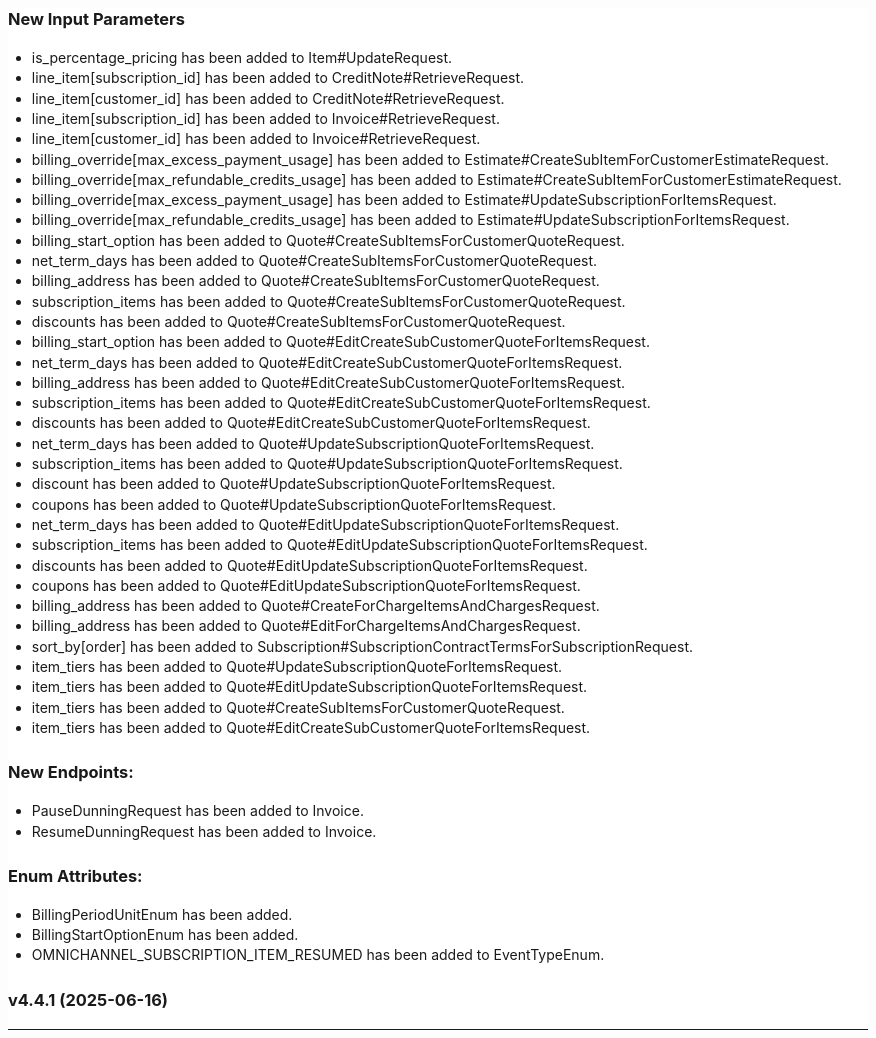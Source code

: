 
### New Input Parameters
* is_percentage_pricing has been added to Item#UpdateRequest.
* line_item[subscription_id] has been added to CreditNote#RetrieveRequest.
* line_item[customer_id] has been added to CreditNote#RetrieveRequest.
* line_item[subscription_id] has been added to Invoice#RetrieveRequest.
* line_item[customer_id] has been added to Invoice#RetrieveRequest.
* billing_override[max_excess_payment_usage] has been added to Estimate#CreateSubItemForCustomerEstimateRequest.
* billing_override[max_refundable_credits_usage] has been added to Estimate#CreateSubItemForCustomerEstimateRequest.
* billing_override[max_excess_payment_usage] has been added to Estimate#UpdateSubscriptionForItemsRequest.
* billing_override[max_refundable_credits_usage] has been added to Estimate#UpdateSubscriptionForItemsRequest.
* billing_start_option has been added to Quote#CreateSubItemsForCustomerQuoteRequest.
* net_term_days has been added to Quote#CreateSubItemsForCustomerQuoteRequest.
* billing_address has been added to Quote#CreateSubItemsForCustomerQuoteRequest.
* subscription_items has been added to Quote#CreateSubItemsForCustomerQuoteRequest.
* discounts has been added to Quote#CreateSubItemsForCustomerQuoteRequest.
* billing_start_option has been added to Quote#EditCreateSubCustomerQuoteForItemsRequest.
* net_term_days has been added to Quote#EditCreateSubCustomerQuoteForItemsRequest.
* billing_address has been added to Quote#EditCreateSubCustomerQuoteForItemsRequest.
* subscription_items has been added to Quote#EditCreateSubCustomerQuoteForItemsRequest.
* discounts has been added to Quote#EditCreateSubCustomerQuoteForItemsRequest.
* net_term_days has been added to Quote#UpdateSubscriptionQuoteForItemsRequest.
* subscription_items has been added to Quote#UpdateSubscriptionQuoteForItemsRequest.
* discount has been added to Quote#UpdateSubscriptionQuoteForItemsRequest.
* coupons has been added to Quote#UpdateSubscriptionQuoteForItemsRequest.
* net_term_days has been added to Quote#EditUpdateSubscriptionQuoteForItemsRequest.
* subscription_items has been added to Quote#EditUpdateSubscriptionQuoteForItemsRequest.
* discounts has been added to Quote#EditUpdateSubscriptionQuoteForItemsRequest.
* coupons has been added to Quote#EditUpdateSubscriptionQuoteForItemsRequest.
* billing_address has been added to Quote#CreateForChargeItemsAndChargesRequest.
* billing_address has been added to Quote#EditForChargeItemsAndChargesRequest.
* sort_by[order] has been added to Subscription#SubscriptionContractTermsForSubscriptionRequest.
* item_tiers has been added to Quote#UpdateSubscriptionQuoteForItemsRequest.
* item_tiers has been added to Quote#EditUpdateSubscriptionQuoteForItemsRequest.
* item_tiers has been added to Quote#CreateSubItemsForCustomerQuoteRequest.
* item_tiers has been added to Quote#EditCreateSubCustomerQuoteForItemsRequest.

### New Endpoints: 
* PauseDunningRequest has been added to Invoice.
* ResumeDunningRequest has been added to Invoice.

### Enum Attributes: 
* BillingPeriodUnitEnum has been added.
* BillingStartOptionEnum has been added.
* OMNICHANNEL_SUBSCRIPTION_ITEM_RESUMED has been added to EventTypeEnum.

### v4.4.1 (2025-06-16)
* * * 
